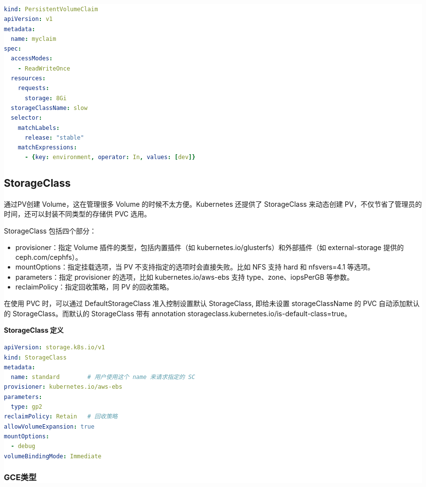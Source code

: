 ```yaml
kind: PersistentVolumeClaim
apiVersion: v1
metadata:
  name: myclaim
spec:
  accessModes:
    - ReadWriteOnce
  resources:
    requests:
      storage: 8Gi
  storageClassName: slow
  selector:
    matchLabels:
      release: "stable"
    matchExpressions:
      - {key: environment, operator: In, values: [dev]}
```


## StorageClass

通过PV创建 Volume，这在管理很多 Volume 的时候不太方便。Kubernetes 还提供了 StorageClass 来动态创建 PV，不仅节省了管理员的时间，还可以封装不同类型的存储供 PVC 选用。

StorageClass 包括四个部分：

* provisioner：指定 Volume 插件的类型，包括内置插件（如 kubernetes.io/glusterfs）和外部插件（如 external-storage 提供的 ceph.com/cephfs）。
* mountOptions：指定挂载选项，当 PV 不支持指定的选项时会直接失败。比如 NFS 支持 hard 和 nfsvers=4.1 等选项。
* parameters：指定 provisioner 的选项，比如 kubernetes.io/aws-ebs 支持 type、zone、iopsPerGB 等参数。
* reclaimPolicy：指定回收策略，同 PV 的回收策略。

在使用 PVC 时，可以通过 DefaultStorageClass 准入控制设置默认 StorageClass, 即给未设置 storageClassName 的 PVC 自动添加默认的 StorageClass。而默认的 StorageClass 带有 annotation storageclass.kubernetes.io/is-default-class=true。

**StorageClass 定义**

```yaml
apiVersion: storage.k8s.io/v1
kind: StorageClass
metadata:
  name: standard		# 用户使用这个 name 来请求指定的 SC
provisioner: kubernetes.io/aws-ebs
parameters:
  type: gp2
reclaimPolicy: Retain   # 回收策略
allowVolumeExpansion: true
mountOptions:
  - debug
volumeBindingMode: Immediate
```


### GCE类型
